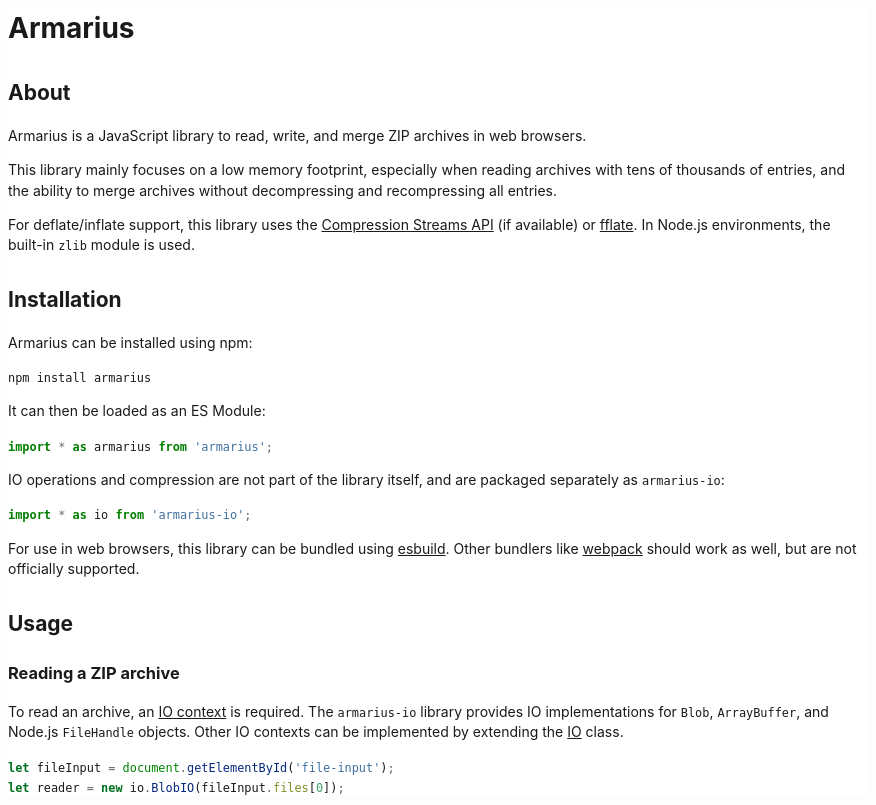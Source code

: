 # Armarius

## About

Armarius is a JavaScript library to read, write, and merge ZIP archives in web browsers.

This library mainly focuses on a low memory footprint, especially when reading archives with tens of thousands of
entries, and the ability to merge archives without decompressing and recompressing all entries.

For deflate/inflate support, this library uses the 
[Compression Streams API](https://developer.mozilla.org/en-US/docs/Web/API/Compression_Streams_API) (if available) or 
[fflate](https://github.com/101arrowz/fflate). In Node.js environments, the built-in `zlib` module is used.

## Installation

Armarius can be installed using npm:

```shell
npm install armarius
```

It can then be loaded as an ES Module:

```javascript
import * as armarius from 'armarius';
```

IO operations and compression are not part of the library itself, and are packaged separately as `armarius-io`:

```javascript
import * as io from 'armarius-io';
```

For use in web browsers, this library can be bundled using [esbuild](https://github.com/evanw/esbuild). 
Other bundlers like [webpack](https://webpack.js.org/) should work as well, 
but are not officially supported.

## Usage

### Reading a ZIP archive

To read an archive, an [IO context](https://github.com/aternosorg/armarius-io/blob/master/src/IO/IO.js) is required. 
The `armarius-io` library provides IO implementations for `Blob`, `ArrayBuffer`, and Node.js `FileHandle`
objects. Other IO contexts can be implemented by extending the [IO](https://github.com/aternosorg/armarius-io/blob/master/src/IO/IO.js) class.

```javascript
let fileInput = document.getElementById('file-input');
let reader = new io.BlobIO(fileInput.files[0]);
```
